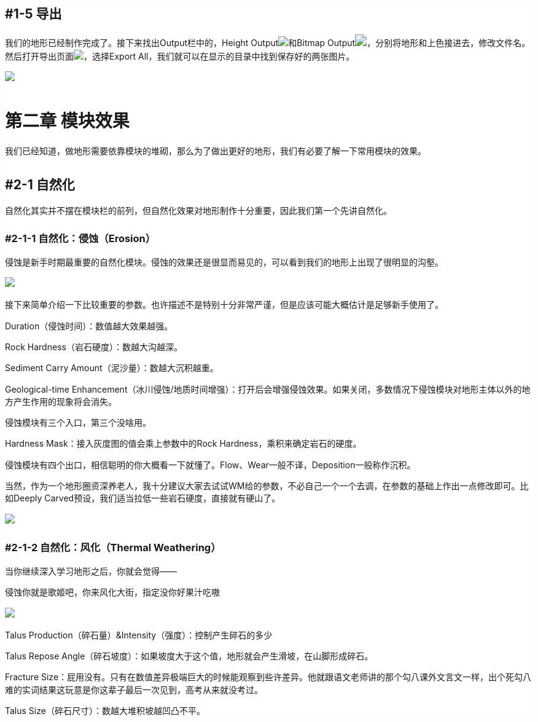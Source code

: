 ## **#1-5 导出**

我们的地形已经制作完成了。接下来找出Output栏中的，Height Output![](https://thingy.top/view.php/ffa2d4956b1681201d0205a1181f1d58.png)和Bitmap Output<img src="https://thingy.top/view.php/ec0e4e06ba14fecbbb80b09e6c7c2def.png" style="zoom:120%;" />，分别将地形和上色接进去，修改文件名。然后打开导出页面![](https://thingy.top/view.php/03c86c732ccc97f3c2f0ee4d0fe8e1b7.png)，选择Export All，我们就可以在显示的目录中找到保存好的两张图片。

![](https://thingy.top/view.php/23b4e28fa32897fe4aeb653e0bc2aa53.png)

# 第二章 **模块效果**

我们已经知道，做地形需要依靠模块的堆砌，那么为了做出更好的地形，我们有必要了解一下常用模块的效果。

## **#2-1 自然化**

自然化其实并不摆在模块栏的前列，但自然化效果对地形制作十分重要，因此我们第一个先讲自然化。

### **#2-1-1 自然化：侵蚀（Erosion）**

侵蚀是新手时期最重要的自然化模块。侵蚀的效果还是很显而易见的，可以看到我们的地形上出现了很明显的沟壑。

![](https://thingy.top/view.php/b6428d7e6d90f1c97884b740ac1e4ce3.png)

接下来简单介绍一下比较重要的参数。也许描述不是特别十分非常严谨，但是应该可能大概估计是足够新手使用了。

Duration（侵蚀时间）：数值越大效果越强。

Rock Hardness（岩石硬度）：数越大沟越深。

Sediment Carry Amount（泥沙量）：数越大沉积越重。

Geological-time Enhancement（冰川侵蚀/地质时间增强）：打开后会增强侵蚀效果。如果关闭，多数情况下侵蚀模块对地形主体以外的地方产生作用的现象将会消失。

侵蚀模块有三个入口，第三个没啥用。

Hardness Mask：接入灰度图的值会乘上参数中的Rock Hardness，乘积来确定岩石的硬度。

侵蚀模块有四个出口，相信聪明的你大概看一下就懂了。Flow、Wear一般不译，Deposition一般称作沉积。

当然，作为一个地形圈资深养老人，我十分建议大家去试试WM给的参数，不必自己一个一个去调，在参数的基础上作出一点修改即可。比如Deeply Carved预设，我们适当拉低一些岩石硬度，直接就有硬山了。

![](https://thingy.top/view.php/e179349000577ba66588ac61d9c69f38.png)

### **#2-1-2 自然化：风化（Thermal Weathering）**

当你继续深入学习地形之后，你就会觉得——

侵蚀你就是歌姬吧，你来风化大街，指定没你好果汁吃嗷

![](https://thingy.top/view.php/8a69de679798477208e5b62d117e3bce.png)

Talus Production（碎石量）&Intensity（强度）：控制产生碎石的多少

Talus Repose Angle（碎石坡度）：如果坡度大于这个值，地形就会产生滑坡，在山脚形成碎石。

Fracture Size：屁用没有。只有在数值差异极端巨大的时候能观察到些许差异。他就跟语文老师讲的那个勾八课外文言文一样，出个死勾八难的实词结果这玩意是你这辈子最后一次见到，高考从来就没考过。

Talus Size（碎石尺寸）：数越大堆积坡越凹凸不平。
